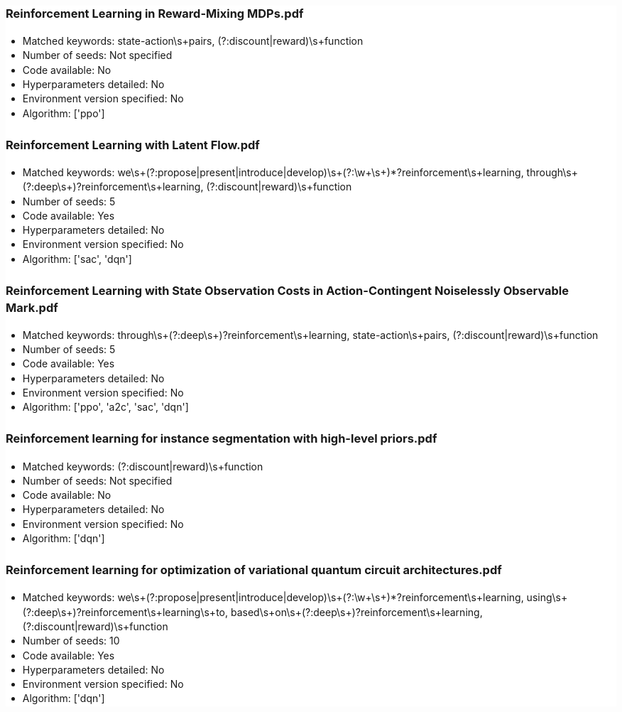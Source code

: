 
### Reinforcement Learning in Reward-Mixing MDPs.pdf
* Matched keywords: state-action\s+pairs, (?:discount|reward)\s+function
* Number of seeds: Not specified
* Code available: No
* Hyperparameters detailed: No
* Environment version specified: No
* Algorithm: ['ppo']


### Reinforcement Learning with Latent Flow.pdf
* Matched keywords: we\s+(?:propose|present|introduce|develop)\s+(?:\w+\s+)*?reinforcement\s+learning, through\s+(?:deep\s+)?reinforcement\s+learning, (?:discount|reward)\s+function
* Number of seeds: 5
* Code available: Yes
* Hyperparameters detailed: No
* Environment version specified: No
* Algorithm: ['sac', 'dqn']


### Reinforcement Learning with State Observation Costs in Action-Contingent Noiselessly Observable Mark.pdf
* Matched keywords: through\s+(?:deep\s+)?reinforcement\s+learning, state-action\s+pairs, (?:discount|reward)\s+function
* Number of seeds: 5
* Code available: Yes
* Hyperparameters detailed: No
* Environment version specified: No
* Algorithm: ['ppo', 'a2c', 'sac', 'dqn']


### Reinforcement learning for instance segmentation with high-level priors.pdf
* Matched keywords: (?:discount|reward)\s+function
* Number of seeds: Not specified
* Code available: No
* Hyperparameters detailed: No
* Environment version specified: No
* Algorithm: ['dqn']


### Reinforcement learning for optimization of variational quantum circuit architectures.pdf
* Matched keywords: we\s+(?:propose|present|introduce|develop)\s+(?:\w+\s+)*?reinforcement\s+learning, using\s+(?:deep\s+)?reinforcement\s+learning\s+to, based\s+on\s+(?:deep\s+)?reinforcement\s+learning, (?:discount|reward)\s+function
* Number of seeds: 10
* Code available: Yes
* Hyperparameters detailed: No
* Environment version specified: No
* Algorithm: ['dqn']
